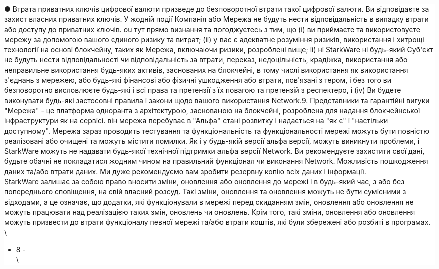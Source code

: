    ● Втрата приватних ключів цифрової валюти призведе до безповоротної втрати такої цифрової валюти. Ви відповідаєте за захист власних приватних ключів. У жодній події Компанія або Мережа не будуть нести відповідальність в випадку втрати або доступу до приватних ключів. ou тут прямо визнання та погоджуєтесь з тим, що (i) ви приймаєте та використовуєте мережу за допомогою вашого єдиного ризику та витрат; (ii) у вас є адекватне розуміння ризиків, використання і хитрощі технології на основі блокчейну, таких як Мережа, включаючи ризики, розроблені вище; ii) ні StarkWare ні будь-який Суб'єкт не будуть нести відповідальності чи відповідальність за втрати, переказ, недоцільність, крадіжка, використання або неправильне використання будь-яких активів, заснованих на блокчейні, в тому числі використання як використання з'єднань з мережею, або будь-які фінансові або фізичні ушкодження або втрати, пов'язані з тером, і без того ви безповоротно висловлюєте будь-які і всі права та претензії з їх повагою та претензій з респектеро, і (iv) Ви будете виконувати будь-які застосовні правила і закони щодо вашого використання Network.9. Представники та гарантійні вигуки "Мережа" - це платформа одноранта з архітектурою, заснованою на блокчейні, розроблена для надання блокчейнської інфраструктури як на сервісі. він мережа перебуває в "Альфа" стані розвитку і надається на "як є" і "настільки доступному". Мережа зараз проводить тестування та функціональність та функціональності мережі можуть бути повністю реалізовані або очищені та можуть містити помилки. Як і у будь-якій версії альфа версії, можуть виникнути проблеми, і StarkWare можуть не надавати будь-якої технічної підтримки альфа версії Network. Ви рекомендуєте захистити свої дані, будьте обачні не покладатися жодним чином на правильний функціонал чи виконання Network. Можливість пошкодження даних та/або втрати даних. Ми дуже рекомендуємо вам зробити резервну копію всіх даних і інформації.\
   StarkWare залишає за собою право вносити зміни, оновлення або оновлення до мережі і в будь-який час, з або без попереднього сповіщення, на свій власний розсуд. Такі зміни, оновлення та оновлення можуть не бути сумісними з відходами, а це означає, що додатки, які функціонували в мережі перед скиданням змін, оновлення або оновлення не можуть працювати над реалізацією таких змін, оновлень чи оновлень. Крім того, такі зміни, оновлення або оновлення можуть призвести до втрати функціоналу певної мережі та/або втрати коштів, які були збережені або розбиті в програмах.\
   \
   - 8 -\
   \